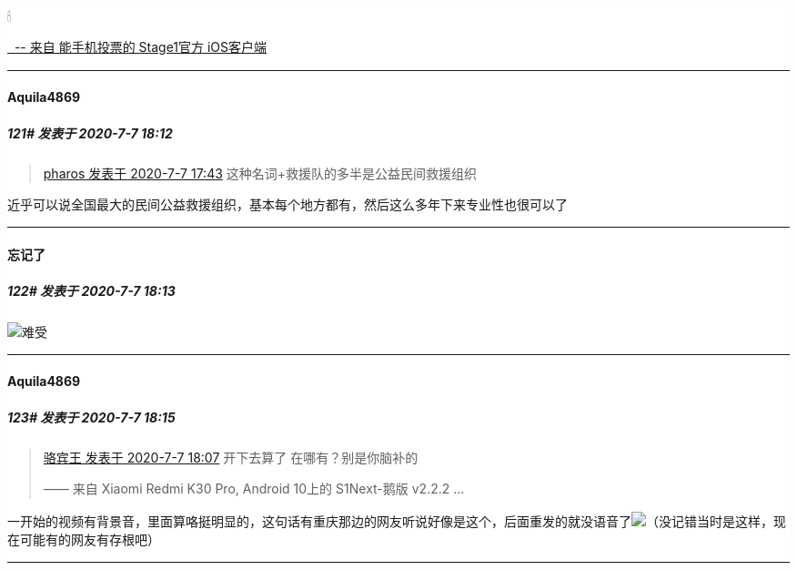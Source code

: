 


🕯

[  -- 来自 能手机投票的 Stage1官方 iOS客户端](https://itunes.apple.com/fi/app/saraba1st/id1221237470?mt=8)







*****

####  Aquila4869  
##### 121#       发表于 2020-7-7 18:12



<blockquote><a href="httphttps://bbs.saraba1st.com/2b/forum.php?mod=redirect&amp;goto=findpost&amp;pid=48106059&amp;ptid=1946369" target="_blank">pharos 发表于 2020-7-7 17:43</a>
这种名词+救援队的多半是公益民间救援组织</blockquote>
近乎可以说全国最大的民间公益救援组织，基本每个地方都有，然后这么多年下来专业性也很可以了







*****

####  忘记了  
##### 122#       发表于 2020-7-7 18:13



<img src="https://static.saraba1st.com/image/smiley/face2017/117.png" referrerpolicy="no-referrer">难受







*****

####  Aquila4869  
##### 123#       发表于 2020-7-7 18:15



<blockquote><a href="httphttps://bbs.saraba1st.com/2b/forum.php?mod=redirect&amp;goto=findpost&amp;pid=48106363&amp;ptid=1946369" target="_blank">骆宾王 发表于 2020-7-7 18:07</a>
开下去算了 在哪有？别是你脑补的

—— 来自 Xiaomi Redmi K30 Pro, Android 10上的 S1Next-鹅版 v2.2.2 ...</blockquote>
一开始的视频有背景音，里面算咯挺明显的，这句话有重庆那边的网友听说好像是这个，后面重发的就没语音了<img src="https://static.saraba1st.com/image/smiley/face2017/097.png" referrerpolicy="no-referrer">（没记错当时是这样，现在可能有的网友有存根吧）







*****
